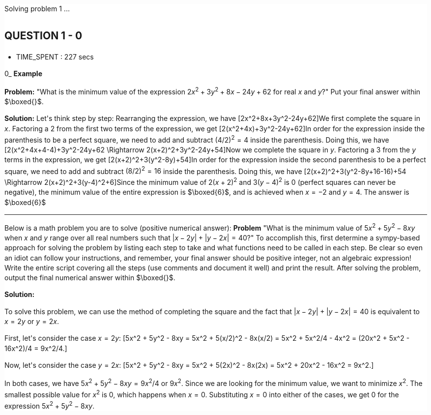 Solving problem 1 ...



## QUESTION 1 - 0 
- TIME_SPENT : 227 secs

0_
**Example**

**Problem:** 
"What is the minimum value of the expression $2x^2+3y^2+8x-24y+62$ for real $x$ and $y$?"
Put your final answer within $\boxed{}$.

**Solution:** 
Let's think step by step:
Rearranging the expression, we have  \[2x^2+8x+3y^2-24y+62\]We first complete the square in $x$. Factoring a 2 from the first two terms of the expression, we get  \[2(x^2+4x)+3y^2-24y+62\]In order for the expression inside the parenthesis to be a perfect square, we need to add and subtract $(4/2)^2=4$ inside the parenthesis. Doing this, we have \[2(x^2+4x+4-4)+3y^2-24y+62 \Rightarrow 2(x+2)^2+3y^2-24y+54\]Now we complete the square in $y$. Factoring a 3 from the $y$ terms in the expression, we get \[2(x+2)^2+3(y^2-8y)+54\]In order for the expression inside the second parenthesis to be a perfect square, we need to add and subtract $(8/2)^2=16$ inside the parenthesis. Doing this, we have \[2(x+2)^2+3(y^2-8y+16-16)+54 \Rightarrow 2(x+2)^2+3(y-4)^2+6\]Since the minimum value of $2(x+2)^2$ and $3(y-4)^2$ is $0$ (perfect squares can never be negative), the minimum value of the entire expression is $\boxed{6}$, and is achieved when $x=-2$ and $y=4$. The answer is $\boxed{6}$


---

Below is a math problem you are to solve (positive numerical answer):
**Problem**
"What is the minimum value of $5x^2+5y^2-8xy$ when $x$ and $y$ range over all real numbers such that $|x-2y| + |y-2x| = 40$?"
To accomplish this, first determine a sympy-based approach for solving the problem by listing each step to take and what functions need to be called in each step. Be clear so even an idiot can follow your instructions, and remember, your final answer should be positive integer, not an algebraic expression!
Write the entire script covering all the steps (use comments and document it well) and print the result. After solving the problem, output the final numerical answer within $\boxed{}$.

**Solution:** 


To solve this problem, we can use the method of completing the square and the fact that $|x-2y| + |y-2x| = 40$ is equivalent to $x = 2y$ or $y = 2x$.

First, let's consider the case $x = 2y$:
\[5x^2 + 5y^2 - 8xy = 5x^2 + 5(x/2)^2 - 8x(x/2) = 5x^2 + 5x^2/4 - 4x^2 = (20x^2 + 5x^2 - 16x^2)/4 = 9x^2/4.\]

Now, let's consider the case $y = 2x$:
\[5x^2 + 5y^2 - 8xy = 5x^2 + 5(2x)^2 - 8x(2x) = 5x^2 + 20x^2 - 16x^2 = 9x^2.\]

In both cases, we have $5x^2 + 5y^2 - 8xy = 9x^2/4$ or $9x^2$. Since we are looking for the minimum value, we want to minimize $x^2$. The smallest possible value for $x^2$ is 0, which happens when $x = 0$. Substituting $x = 0$ into either of the cases, we get $0$ for the expression $5x^2 + 5y^2 - 8xy$.
